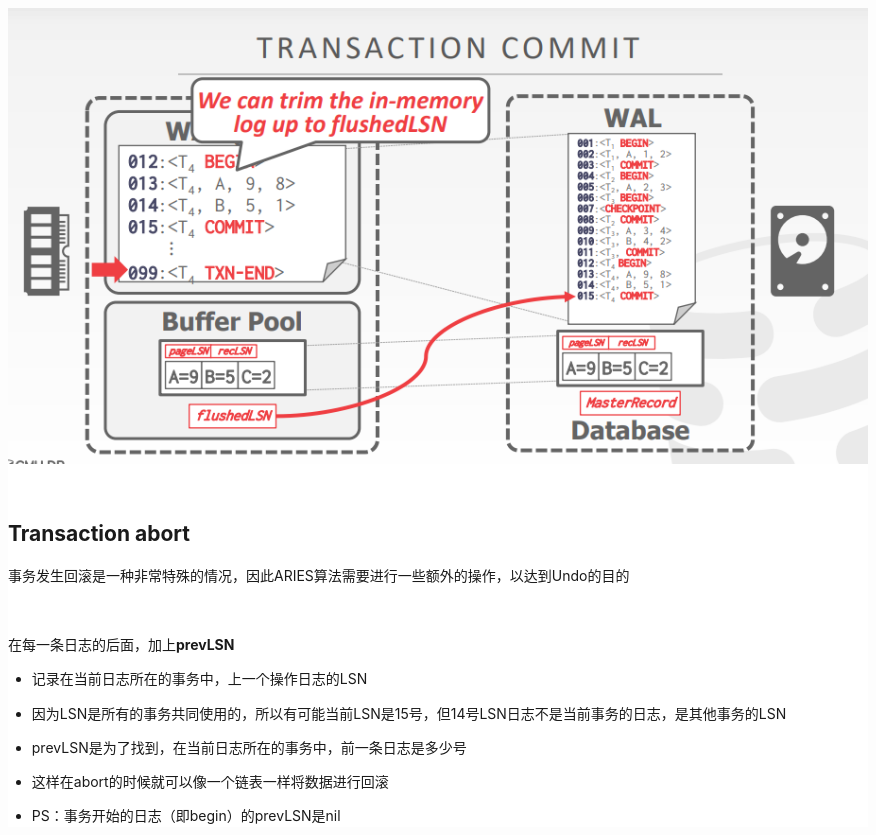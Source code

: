 <img src="\medias\20-Database-Recovery\transaction commit.png" style="zoom:150%;" />

<br/>

<br/>

## Transaction abort

事务发生回滚是一种非常特殊的情况，因此ARIES算法需要进行一些额外的操作，以达到Undo的目的

<br/>

在每一条日志的后面，加上**prevLSN**

- 记录在当前日志所在的事务中，上一个操作日志的LSN

- 因为LSN是所有的事务共同使用的，所以有可能当前LSN是15号，但14号LSN日志不是当前事务的日志，是其他事务的LSN
- prevLSN是为了找到，在当前日志所在的事务中，前一条日志是多少号
- 这样在abort的时候就可以像一个链表一样将数据进行回滚
- PS：事务开始的日志（即begin）的prevLSN是nil
